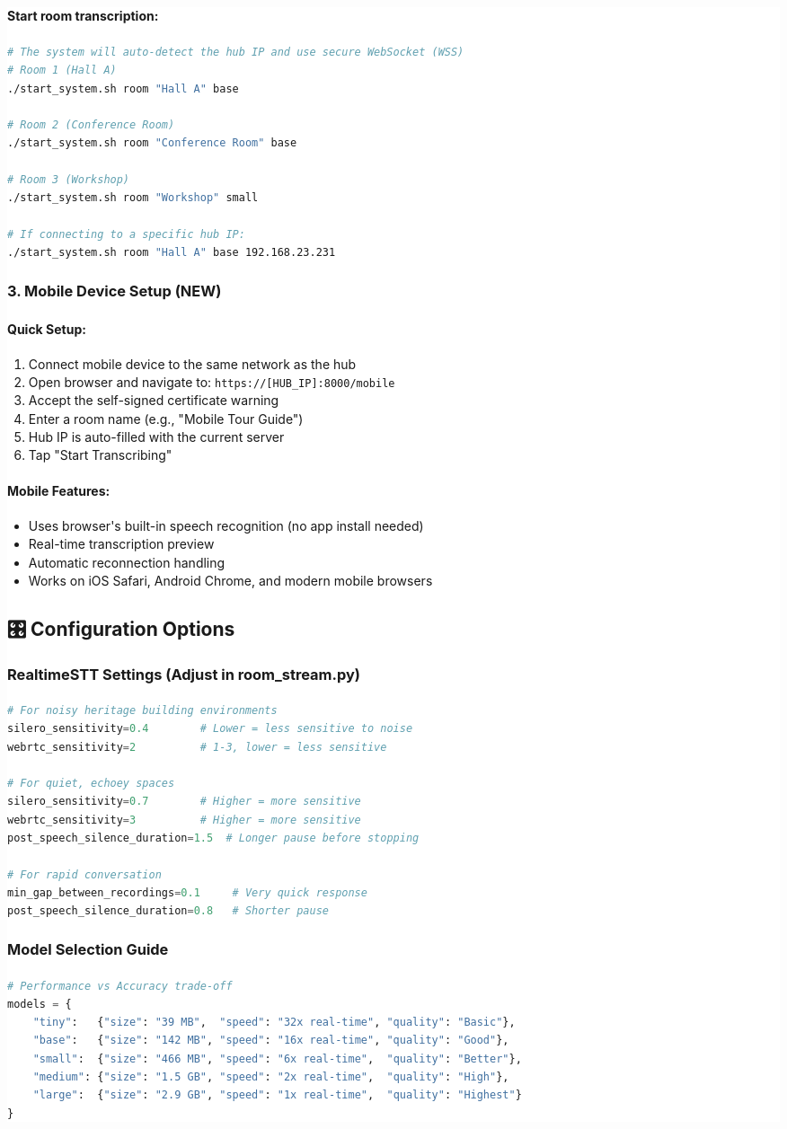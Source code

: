#### Start room transcription:
```bash
# The system will auto-detect the hub IP and use secure WebSocket (WSS)
# Room 1 (Hall A)
./start_system.sh room "Hall A" base

# Room 2 (Conference Room)
./start_system.sh room "Conference Room" base

# Room 3 (Workshop)
./start_system.sh room "Workshop" small

# If connecting to a specific hub IP:
./start_system.sh room "Hall A" base 192.168.23.231
```

### 3. Mobile Device Setup (NEW)

#### Quick Setup:
1. Connect mobile device to the same network as the hub
2. Open browser and navigate to: `https://[HUB_IP]:8000/mobile`
3. Accept the self-signed certificate warning
4. Enter a room name (e.g., "Mobile Tour Guide")
5. Hub IP is auto-filled with the current server
6. Tap "Start Transcribing"

#### Mobile Features:
- Uses browser's built-in speech recognition (no app install needed)
- Real-time transcription preview
- Automatic reconnection handling
- Works on iOS Safari, Android Chrome, and modern mobile browsers

## 🎛️ **Configuration Options**

### RealtimeSTT Settings (Adjust in room_stream.py)
```python
# For noisy heritage building environments
silero_sensitivity=0.4        # Lower = less sensitive to noise
webrtc_sensitivity=2          # 1-3, lower = less sensitive

# For quiet, echoey spaces
silero_sensitivity=0.7        # Higher = more sensitive
webrtc_sensitivity=3          # Higher = more sensitive
post_speech_silence_duration=1.5  # Longer pause before stopping

# For rapid conversation
min_gap_between_recordings=0.1     # Very quick response
post_speech_silence_duration=0.8   # Shorter pause
```

### Model Selection Guide
```python
# Performance vs Accuracy trade-off
models = {
    "tiny":   {"size": "39 MB",  "speed": "32x real-time", "quality": "Basic"},
    "base":   {"size": "142 MB", "speed": "16x real-time", "quality": "Good"},
    "small":  {"size": "466 MB", "speed": "6x real-time",  "quality": "Better"},
    "medium": {"size": "1.5 GB", "speed": "2x real-time",  "quality": "High"},
    "large":  {"size": "2.9 GB", "speed": "1x real-time",  "quality": "Highest"}
}
```
